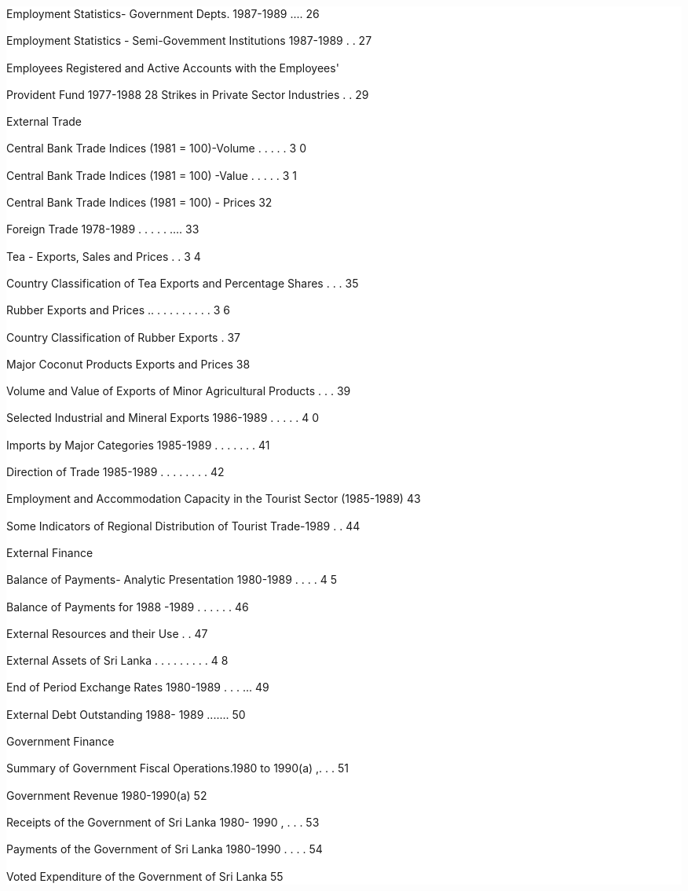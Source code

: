 Employment Statistics- Government Depts. 1987-1989 .... 26

Employment Statistics - Semi-Govemment Institutions 1987-1989 . . 27

Employees Registered and Active Accounts with the Employees'

Provident Fund 1977-1988 28 Strikes in Private Sector Industries . . 29

External Trade

Central Bank Trade Indices (1981 = 100)-Volume . . . . . 3 0

Central Bank Trade Indices (1981 = 100) -Value . . . . . 3 1

Central Bank Trade Indices (1981 = 100) - Prices 32

Foreign Trade 1978-1989 . . . . . .... 33

Tea - Exports, Sales and Prices . . 3 4

Country Classification of Tea Exports and Percentage Shares . . . 35

Rubber Exports and Prices .. . . . . . . . . . 3 6

Country Classification of Rubber Exports . 37

Major Coconut Products Exports and Prices 38

Volume and Value of Exports of Minor Agricultural Products . . . 39

Selected Industrial and Mineral Exports 1986-1989 . . . . . 4 0

Imports by Major Categories 1985-1989 . . . . . . . 41

Direction of Trade 1985-1989 . . . . . . . . 42

Employment and Accommodation Capacity in the Tourist Sector (1985-1989) 43

Some Indicators of Regional Distribution of Tourist Trade-1989 . . 44

External Finance

Balance of Payments- Analytic Presentation 1980-1989 . . . . 4 5

Balance of Payments for 1988 -1989 . . . . . . 46

External Resources and their Use . . 47

External Assets of Sri Lanka . . . . . . . . . 4 8

End of Period Exchange Rates 1980-1989 . . . ... 49

External Debt Outstanding 1988- 1989 ....... 50

Government Finance

Summary of Government Fiscal Operations.1980 to 1990(a) ,. . . 51

Government Revenue 1980-1990(a) 52

Receipts of the Government of Sri Lanka 1980- 1990 , . . . 53

Payments of the Government of Sri Lanka 1980-1990 . . . . 54

Voted Expenditure of the Government of Sri Lanka 55

